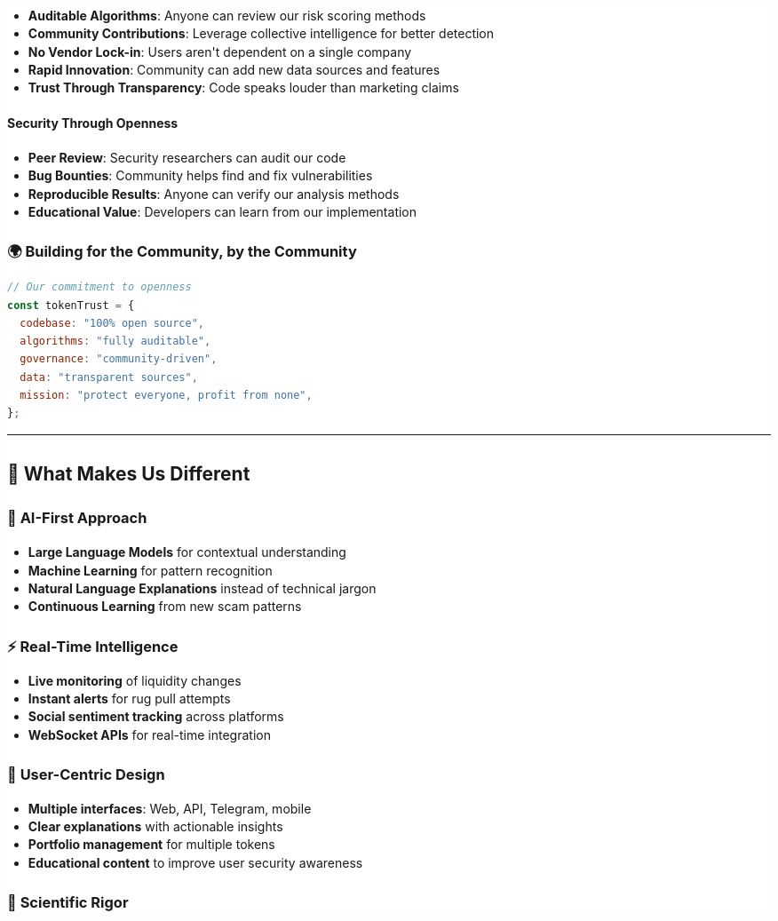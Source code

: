 - **Auditable Algorithms**: Anyone can review our risk scoring methods
- **Community Contributions**: Leverage collective intelligence for better detection
- **No Vendor Lock-in**: Users aren't dependent on a single company
- **Rapid Innovation**: Community can add new data sources and features
- **Trust Through Transparency**: Code speaks louder than marketing claims

#### **Security Through Openness**

- **Peer Review**: Security researchers can audit our code
- **Bug Bounties**: Community helps find and fix vulnerabilities
- **Reproducible Results**: Anyone can verify our analysis methods
- **Educational Value**: Developers can learn from our implementation

### 🌍 **Building for the Community, by the Community**

```javascript
// Our commitment to openness
const tokenTrust = {
  codebase: "100% open source",
  algorithms: "fully auditable",
  governance: "community-driven",
  data: "transparent sources",
  mission: "protect everyone, profit from none",
};
```

---

## 💪 What Makes Us Different

### 🧠 **AI-First Approach**

- **Large Language Models** for contextual understanding
- **Machine Learning** for pattern recognition
- **Natural Language Explanations** instead of technical jargon
- **Continuous Learning** from new scam patterns

### ⚡ **Real-Time Intelligence**

- **Live monitoring** of liquidity changes
- **Instant alerts** for rug pull attempts
- **Social sentiment tracking** across platforms
- **WebSocket APIs** for real-time integration

### 🎯 **User-Centric Design**

- **Multiple interfaces**: Web, API, Telegram, mobile
- **Clear explanations** with actionable insights
- **Portfolio management** for multiple tokens
- **Educational content** to improve user security awareness

### 🔬 **Scientific Rigor**
